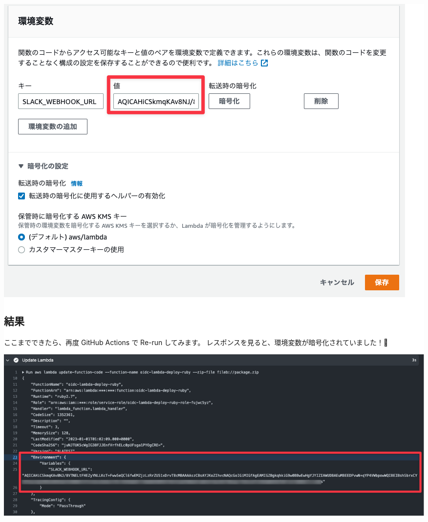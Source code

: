 ![](/images/github-actions-lambda-env-kms/lambda-env-3-encrypted.png)

## 結果

ここまでできたら、再度 GitHub Actions で Re-run してみます。
レスポンスを見ると、環境変数が暗号化されていました！🎉

![](/images/github-actions-lambda-env-kms/result-encrypted-env.png)
